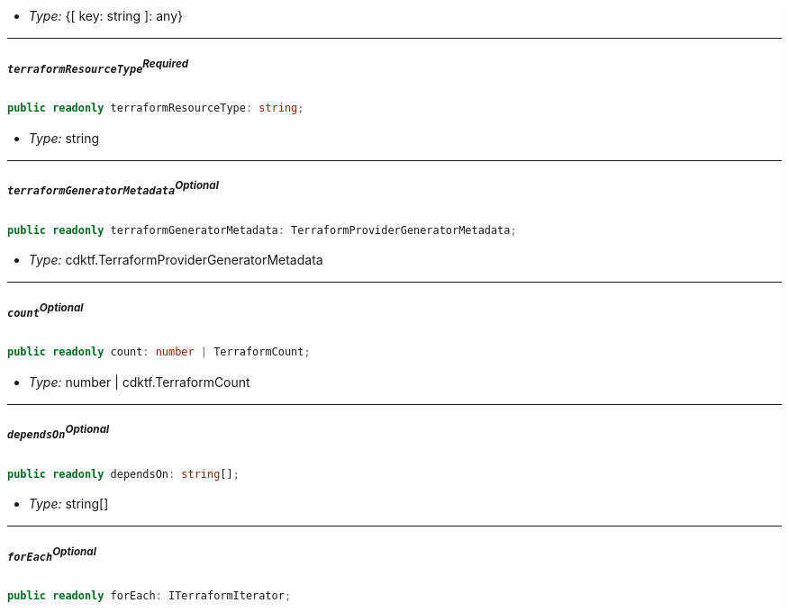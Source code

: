 - *Type:* {[ key: string ]: any}

---

##### `terraformResourceType`<sup>Required</sup> <a name="terraformResourceType" id="@cdktf/provider-github.dataGithubActionsVariables.DataGithubActionsVariables.property.terraformResourceType"></a>

```typescript
public readonly terraformResourceType: string;
```

- *Type:* string

---

##### `terraformGeneratorMetadata`<sup>Optional</sup> <a name="terraformGeneratorMetadata" id="@cdktf/provider-github.dataGithubActionsVariables.DataGithubActionsVariables.property.terraformGeneratorMetadata"></a>

```typescript
public readonly terraformGeneratorMetadata: TerraformProviderGeneratorMetadata;
```

- *Type:* cdktf.TerraformProviderGeneratorMetadata

---

##### `count`<sup>Optional</sup> <a name="count" id="@cdktf/provider-github.dataGithubActionsVariables.DataGithubActionsVariables.property.count"></a>

```typescript
public readonly count: number | TerraformCount;
```

- *Type:* number | cdktf.TerraformCount

---

##### `dependsOn`<sup>Optional</sup> <a name="dependsOn" id="@cdktf/provider-github.dataGithubActionsVariables.DataGithubActionsVariables.property.dependsOn"></a>

```typescript
public readonly dependsOn: string[];
```

- *Type:* string[]

---

##### `forEach`<sup>Optional</sup> <a name="forEach" id="@cdktf/provider-github.dataGithubActionsVariables.DataGithubActionsVariables.property.forEach"></a>

```typescript
public readonly forEach: ITerraformIterator;
```
